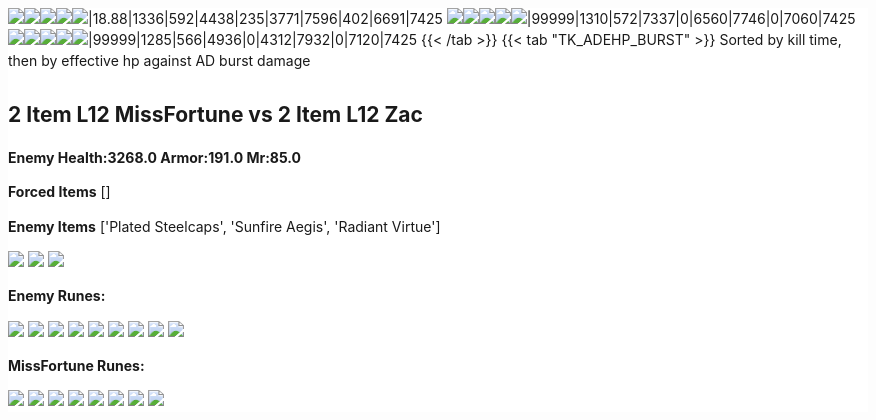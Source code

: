 ![](/item/3156.png)![](/item/3139.png)![](/item/1001.png)![](/item/1055.png)![](/item/1037.png)|18.88|1336|592|4438|235|3771|7596|402|6691|7425
![](/item/3156.png)![](/item/3026.png)![](/item/1001.png)![](/item/1055.png)![](/item/1037.png)|99999|1310|572|7337|0|6560|7746|0|7060|7425
![](/item/3156.png)![](/item/6035.png)![](/item/1001.png)![](/item/1055.png)![](/item/1037.png)|99999|1285|566|4936|0|4312|7932|0|7120|7425
{{< /tab >}}
{{< tab "TK_ADEHP_BURST" >}}
Sorted by kill time, then by effective hp against AD burst damage
## 2 Item L12 MissFortune vs 2 Item L12 Zac

**Enemy Health:3268.0 Armor:191.0 Mr:85.0**


**Forced Items** []








**Enemy Items** ['Plated Steelcaps', 'Sunfire Aegis', 'Radiant Virtue']





![](/item/3047.png)
![](/item/3068.png)
![](/item/6667.png)



**Enemy Runes:**





![](/Styles/Resolve/VeteranAftershock/VeteranAftershock.png)
![](/Styles/Resolve/FontOfLife/FontOfLife.png)
![](/Styles/Resolve/Conditioning/Conditioning.png)
![](/Styles/Resolve/Revitalize/Revitalize.png)
![](/Styles/Inspiration/MagicalFootwear/MagicalFootwear.png)
![](/Styles/Inspiration/CosmicInsight/CosmicInsight.png)
![](/StatMods/StatModsCDRScalingIcon.png)
![](/StatMods/StatModsArmorIcon.png)
![](/StatMods/StatModsHealthScalingIcon.png)



**MissFortune Runes:**


![](/Styles/Precision/PressTheAttack/PressTheAttack.png)
![](/Styles/Precision/Overheal.png)
![](/Styles/Precision/LegendBloodline/LegendBloodline.png)
![](/Styles/Precision/CoupDeGrace/CoupDeGrace.png)
![](/Styles/Sorcery/AbsoluteFocus/AbsoluteFocus.png)
![](/Styles/Sorcery/GatheringStorm/GatheringStorm.png)
![](/StatMods/StatModsAdaptiveForceIcon.png)
![](/StatMods/StatModsAdaptiveForceIcon.png)
